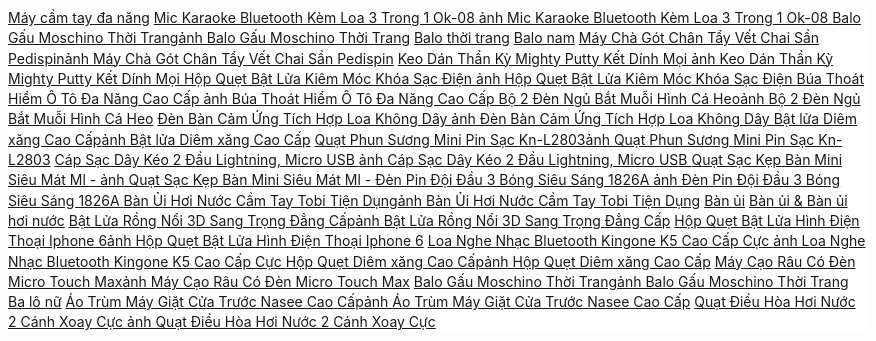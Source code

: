  [Máy cầm tay đa năng](https://xasaxa.com/v1/pd/may-cam-tay-da-nang/5214) [Mic Karaoke Bluetooth Kèm Loa 3 Trong 1 Ok-08 ](https://xasaxa.com/v1/pd/micro-mic-karaoke-bluetooth-kem-loa-3-trong-1-ok-08/5213)[ảnh Mic Karaoke Bluetooth Kèm Loa 3 Trong 1 Ok-08 ](https://xasaxa.com/v1/storage/micro-phones/mic-karaoke-bluetooth-kem-loa-3-trong-1-ok-08.jpg) [Balo Gấu Moschino Thời Trang](https://xasaxa.com/v1/pd/balo-thoi-trang-balo-gau-moschino-thoi-trang/5212)[ảnh Balo Gấu Moschino Thời Trang](https://xasaxa.com/v1/storage/ba-lo-thoi-trang/balo-gau-moschino-thoi-trang.jpg) [Balo thời trang](https://xasaxa.com/v1/pd/balo-thoi-trang/5211) [Balo nam](https://xasaxa.com/v1/pd/balo-nam/5210) [Máy Chà Gót Chân Tẩy Vết Chai Sần Pedispin](https://xasaxa.com/v1/pd/tay-te-bao-chet-may-cha-got-chan-tay-vet-chai-san-pedispin/5209)[ảnh Máy Chà Gót Chân Tẩy Vết Chai Sần Pedispin](https://xasaxa.com/v1/storage/tay-te-bao-chet-toan-than/may-cha-got-chan-tay-vet-chai-san-pedispin.jpg) [Keo Dán Thần Kỳ Mighty Putty Kết Dính Mọi ](https://xasaxa.com/v1/pd/chat-ket-dinh-bang-keo-dan-than-ky-mighty-putty-ket-dinh-moi/5208)[ảnh Keo Dán Thần Kỳ Mighty Putty Kết Dính Mọi ](https://xasaxa.com/v1/storage/chat-ket-dinh-bang/keo-dan-than-ky-mighty-putty-ket-dinh-moi.jpg) [Hộp Quẹt Bật Lửa Kiêm Móc Khóa Sạc Điện ](https://xasaxa.com/v1/pd/diem-hop-quet-hop-quet-bat-lua-kiem-moc-khoa-sac-dien/5207)[ảnh Hộp Quẹt Bật Lửa Kiêm Móc Khóa Sạc Điện ](https://xasaxa.com/v1/storage/diem-hop-quet/hop-quet-bat-lua-kiem-moc-khoa-sac-dien.jpg) [Búa Thoát Hiểm Ô Tô Đa Năng Cao Cấp ](https://xasaxa.com/v1/pd/dao-dung-cu-da-nang-bua-thoat-hiem-o-to-da-nang-cao-cap/5206)[ảnh Búa Thoát Hiểm Ô Tô Đa Năng Cao Cấp ](https://xasaxa.com/v1/storage/dao-va-dung-cu-da-nang/bua-thoat-hiem-o-to-da-nang-cao-cap.jpg) [Bộ 2 Đèn Ngủ Bắt Muỗi Hình Cá Heo](https://xasaxa.com/v1/pd/den-ngu-bo-2-den-ngu-bat-muoi-hinh-ca-heo/5205)[ảnh Bộ 2 Đèn Ngủ Bắt Muỗi Hình Cá Heo](https://xasaxa.com/v1/storage/den-ngu-cho-tre/bo-2-den-ngu-bat-muoi-hinh-ca-heo.jpg) [Đèn Bàn Cảm Ứng Tích Hợp Loa Không Dây ](https://xasaxa.com/v1/pd/den-ban-den-ban-cam-ung-tich-hop-loa-khong-day/5204)[ảnh Đèn Bàn Cảm Ứng Tích Hợp Loa Không Dây ](https://xasaxa.com/v1/storage/den-de-ban/den-ban-cam-ung-tich-hop-loa-khong-day.jpg) [Bật lửa Diêm xăng Cao Cấp](https://xasaxa.com/v1/pd/diem-hop-quet-bat-lua-diem-xang-cao-cap/5203)[ảnh Bật lửa Diêm xăng Cao Cấp](https://xasaxa.com/v1/storage/diem-hop-quet/bat-lua-diem-xang-cao-cap.jpg) [Quạt Phun Sương Mini Pin Sạc Kn-L2803](https://xasaxa.com/v1/pd/quat-quat-phun-suong-mini-pin-sac-kn-l2803/5202)[ảnh Quạt Phun Sương Mini Pin Sạc Kn-L2803](https://xasaxa.com/v1/storage/quat/quat-phun-suong-mini-pin-sac-kn-l2803.jpg) [Cáp Sạc Dây Kéo 2 Đầu Lightning, Micro USB ](https://xasaxa.com/v1/pd/cap-dock-sac-cap-sac-day-keo-2-dau-lightning-micro-usb/5201)[ảnh Cáp Sạc Dây Kéo 2 Đầu Lightning, Micro USB ](https://xasaxa.com/v1/storage/cap-dien-thoai/cap-sac-day-keo-2-dau-lightning-micro-usb.jpg) [Quạt Sạc Kẹp Bàn Mini Siêu Mát Ml - ](https://xasaxa.com/v1/pd/quat-quat-sac-kep-ban-mini-sieu-mat-ml/5200)[ảnh Quạt Sạc Kẹp Bàn Mini Siêu Mát Ml - ](https://xasaxa.com/v1/storage/quat/quat-sac-kep-ban-mini-sieu-mat-ml.jpg) [Đèn Pin Đội Đầu 3 Bóng Siêu Sáng 1826A ](https://xasaxa.com/v1/pd/den-pin-den-flash-den-pin-doi-dau-3-bong-sieu-sang-1826a/5199)[ảnh Đèn Pin Đội Đầu 3 Bóng Siêu Sáng 1826A ](https://xasaxa.com/v1/storage/den-pin-gia-dinh/den-pin-doi-dau-3-bong-sieu-sang-1826a.jpg) [Bàn Ủi Hơi Nước Cầm Tay Tobi Tiện Dụng](https://xasaxa.com/v1/pd/ban-ui-ban-ui-hoi-nuoc-cam-tay-tobi-tien-dung/5198)[ảnh Bàn Ủi Hơi Nước Cầm Tay Tobi Tiện Dụng](https://xasaxa.com/v1/storage/ban-ui/ban-ui-hoi-nuoc-cam-tay-tobi-tien-dung.jpg) [Bàn ủi](https://xasaxa.com/v1/pd/ban-ui/5197) [Bàn ủi & Bàn ủi hơi nước](https://xasaxa.com/v1/pd/ban-ui-ban-ui-hoi-nuoc/5196) [Bật Lửa Rồng Nổi 3D Sang Trọng Đẳng Cấp](https://xasaxa.com/v1/pd/diem-hop-quet-bat-lua-rong-noi-3d-sang-trong-dang-cap/5195)[ảnh Bật Lửa Rồng Nổi 3D Sang Trọng Đẳng Cấp](https://xasaxa.com/v1/storage/diem-hop-quet/bat-lua-rong-noi-3d-sang-trong-dang-cap.jpg) [Hộp Quẹt Bật Lửa Hình Điện Thoại Iphone 6](https://xasaxa.com/v1/pd/diem-hop-quet-hop-quet-bat-lua-hinh-dien-thoai-iphone-6/5194)[ảnh Hộp Quẹt Bật Lửa Hình Điện Thoại Iphone 6](https://xasaxa.com/v1/storage/diem-hop-quet/hop-quet-bat-lua-hinh-dien-thoai-iphone-6.jpg) [Loa Nghe Nhạc Bluetooth Kingone K5 Cao Cấp Cực ](https://xasaxa.com/v1/pd/loa-di-dong-loa-nghe-nhac-bluetooth-kingone-k5-cao-cap-cuc/5193)[ảnh Loa Nghe Nhạc Bluetooth Kingone K5 Cao Cấp Cực ](https://xasaxa.com/v1/storage/thiet-bi-loa-di-dong/loa-nghe-nhac-bluetooth-kingone-k5-cao-cap-cuc.jpg) [Hộp Quẹt Diêm xăng Cao Cấp](https://xasaxa.com/v1/pd/diem-hop-quet-hop-quet-diem-xang-cao-cap/5192)[ảnh Hộp Quẹt Diêm xăng Cao Cấp](https://xasaxa.com/v1/storage/diem-hop-quet/hop-quet-diem-xang-cao-cap.jpg) [Máy Cạo Râu Có Đèn Micro Touch Max](https://xasaxa.com/v1/pd/may-cao-rau-may-cao-rau-co-den-micro-touch-max/5191)[ảnh Máy Cạo Râu Có Đèn Micro Touch Max](https://xasaxa.com/v1/storage/may-cat-tia-rau/may-cao-rau-co-den-micro-touch-max.jpg) [Balo Gấu Moschino Thời Trang](https://xasaxa.com/v1/pd/ba-lo-nu-balo-gau-moschino-thoi-trang/5190)[ảnh Balo Gấu Moschino Thời Trang](https://xasaxa.com/v1/storage/ba-lo-nu/balo-gau-moschino-thoi-trang.jpg) [Ba lô nữ](https://xasaxa.com/v1/pd/ba-lo-nu/5189) [Áo Trùm Máy Giặt Cửa Trước Nasee Cao Cấp](https://xasaxa.com/v1/pd/thiet-bi-phu-kien-may-giat-may-say-ao-trum-may-giat-cua-truoc-nasee-cao-cap/5188)[ảnh Áo Trùm Máy Giặt Cửa Trước Nasee Cao Cấp](https://xasaxa.com/v1/storage/thiet-bi-may-giat-say/ao-trum-may-giat-cua-truoc-nasee-cao-cap.jpg) [Quạt Điều Hòa Hơi Nước 2 Cánh Xoay Cực ](https://xasaxa.com/v1/pd/quat-quat-dieu-hoa-hoi-nuoc-2-canh-xoay-cuc/5187)[ảnh Quạt Điều Hòa Hơi Nước 2 Cánh Xoay Cực ](https://xasaxa.com/v1/storage/quat/quat-dieu-hoa-hoi-nuoc-2-canh-xoay-cuc.jpg)